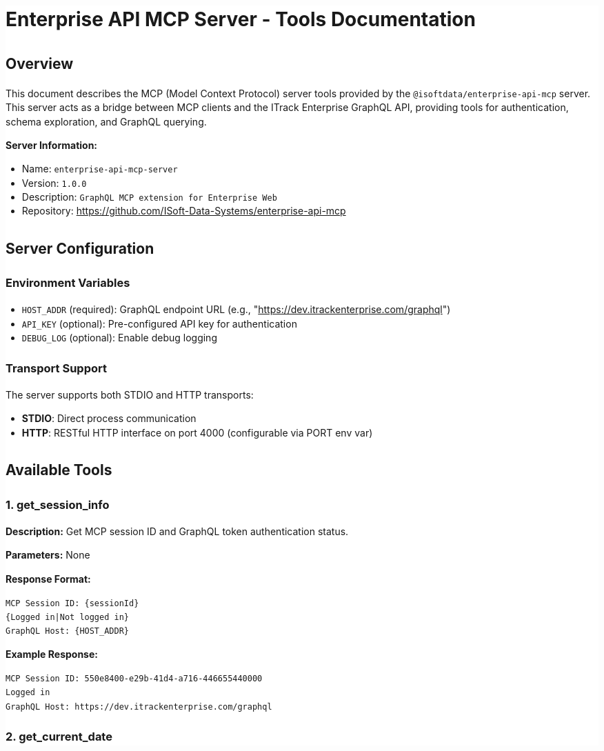 # Enterprise API MCP Server - Tools Documentation

## Overview

This document describes the MCP (Model Context Protocol) server tools provided by the `@isoftdata/enterprise-api-mcp` server. This server acts as a bridge between MCP clients and the ITrack Enterprise GraphQL API, providing tools for authentication, schema exploration, and GraphQL querying.

**Server Information:**
- Name: `enterprise-api-mcp-server`
- Version: `1.0.0`
- Description: `GraphQL MCP extension for Enterprise Web`
- Repository: https://github.com/ISoft-Data-Systems/enterprise-api-mcp

## Server Configuration

### Environment Variables
- `HOST_ADDR` (required): GraphQL endpoint URL (e.g., "https://dev.itrackenterprise.com/graphql")
- `API_KEY` (optional): Pre-configured API key for authentication
- `DEBUG_LOG` (optional): Enable debug logging

### Transport Support
The server supports both STDIO and HTTP transports:
- **STDIO**: Direct process communication
- **HTTP**: RESTful HTTP interface on port 4000 (configurable via PORT env var)

## Available Tools

### 1. get_session_info

**Description:** Get MCP session ID and GraphQL token authentication status.

**Parameters:** None

**Response Format:**
```
MCP Session ID: {sessionId}
{Logged in|Not logged in}
GraphQL Host: {HOST_ADDR}
```

**Example Response:**
```
MCP Session ID: 550e8400-e29b-41d4-a716-446655440000
Logged in
GraphQL Host: https://dev.itrackenterprise.com/graphql
```

### 2. get_current_date
